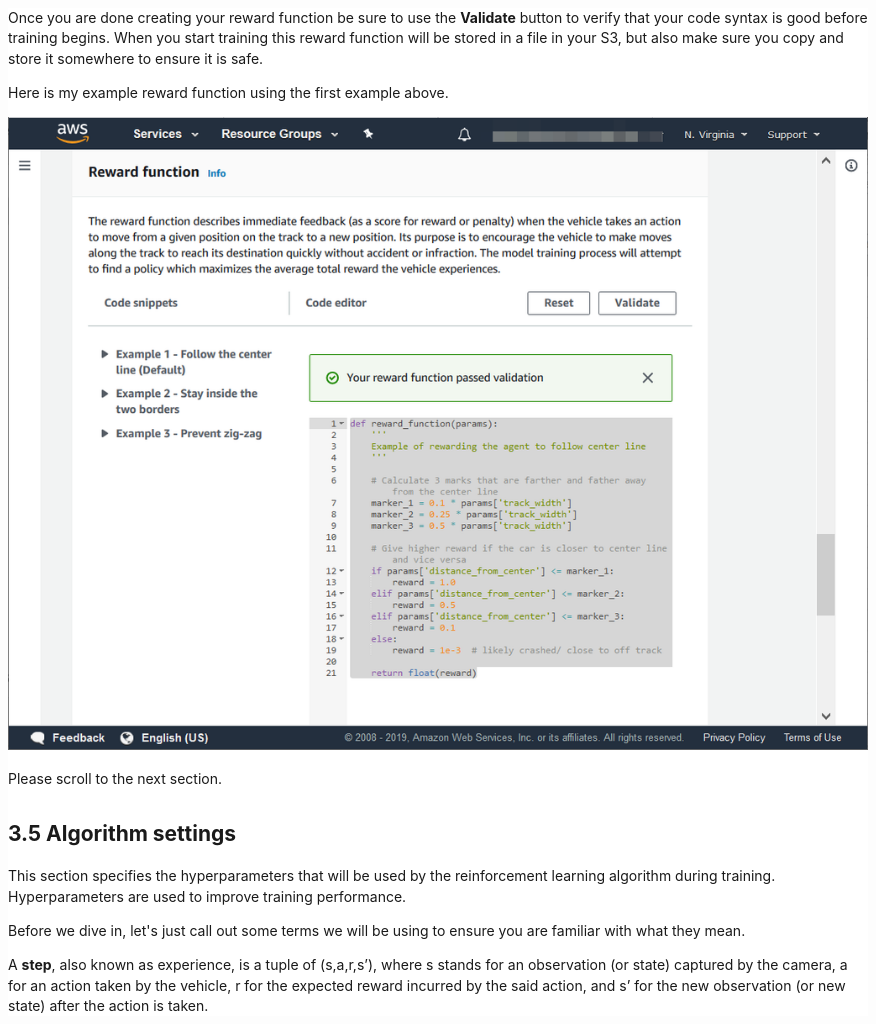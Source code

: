 Once you are done creating your reward function be sure to use the **Validate** button to verify that your code syntax is good before training begins. When you start training this reward function will be stored in a file in your S3, but also make sure you copy and store it somewhere to ensure it is safe.

Here is my example reward function using the first example above.

![rewardfunction](img/NewReward.png)

Please scroll to the next section.

## 3.5 Algorithm settings
This section specifies the hyperparameters that will be used by the reinforcement learning algorithm during training. Hyperparameters are used to improve training performance.

Before we dive in, let's just call out some terms we will be using to ensure you are familiar with what they mean.

A **step**, also known as experience, is a tuple of (s,a,r,s’), where s stands for an observation (or state) captured by the camera, a for an action taken by the vehicle, r for the expected reward incurred by the said action, and s’ for the new observation (or new state) after the action is taken.
